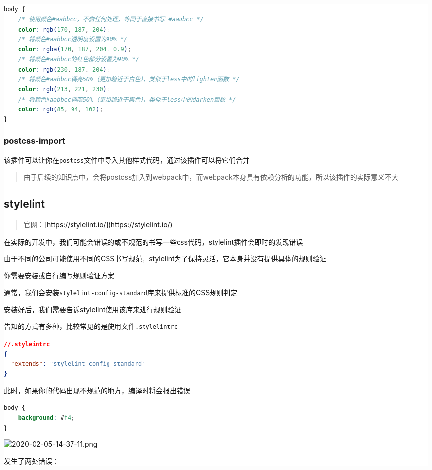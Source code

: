 ```css
body {
    /* 使用颜色#aabbcc，不做任何处理，等同于直接书写 #aabbcc */
    color: rgb(170, 187, 204);
    /* 将颜色#aabbcc透明度设置为90% */
    color: rgba(170, 187, 204, 0.9);
    /* 将颜色#aabbcc的红色部分设置为90% */
    color: rgb(230, 187, 204);
    /* 将颜色#aabbcc调亮50%（更加趋近于白色），类似于less中的lighten函数 */
    color: rgb(213, 221, 230);
    /* 将颜色#aabbcc调暗50%（更加趋近于黑色），类似于less中的darken函数 */
    color: rgb(85, 94, 102);
}
```

### postcss-import

该插件可以让你在`postcss`文件中导入其他样式代码，通过该插件可以将它们合并

> 由于后续的知识点中，会将postcss加入到webpack中，而webpack本身具有依赖分析的功能，所以该插件的实际意义不大


## stylelint

> 官网：[https://stylelint.io/](https://stylelint.io/)


在实际的开发中，我们可能会错误的或不规范的书写一些css代码，stylelint插件会即时的发现错误

由于不同的公司可能使用不同的CSS书写规范，stylelint为了保持灵活，它本身并没有提供具体的规则验证

你需要安装或自行编写规则验证方案

通常，我们会安装`stylelint-config-standard`库来提供标准的CSS规则判定

安装好后，我们需要告诉stylelint使用该库来进行规则验证

告知的方式有多种，比较常见的是使用文件`.stylelintrc`

```json
//.styleintrc
{
  "extends": "stylelint-config-standard"
}
```

此时，如果你的代码出现不规范的地方，编译时将会报出错误

```css
body {
    background: #f4;
}
```

![2020-02-05-14-37-11.png](https://cdn.nlark.com/yuque/0/2021/png/758572/1621674961752-340309b5-d7fd-4004-b4e1-94c56b74284b.png#averageHue=%230e0c0b&clientId=ua1f07be5-6e53-4&crop=0&crop=0&crop=1&crop=1&from=drop&id=ub25851dc&margin=%5Bobject%20Object%5D&name=2020-02-05-14-37-11.png&originHeight=81&originWidth=1276&originalType=binary&ratio=1&rotation=0&showTitle=false&size=8516&status=done&style=none&taskId=u51f4db6c-76ff-4835-9e46-07c8495152f&title=)

发生了两处错误：
